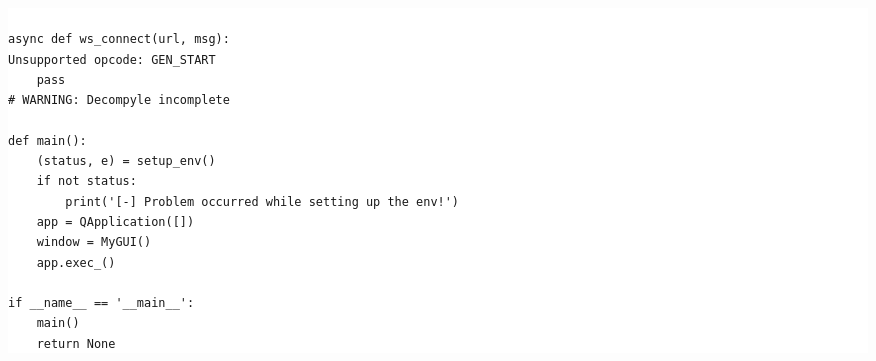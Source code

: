 ```

async def ws_connect(url, msg):
Unsupported opcode: GEN_START
    pass
# WARNING: Decompyle incomplete

def main():
    (status, e) = setup_env()
    if not status:
        print('[-] Problem occurred while setting up the env!')
    app = QApplication([])
    window = MyGUI()
    app.exec_()

if __name__ == '__main__':
    main()
    return None

```